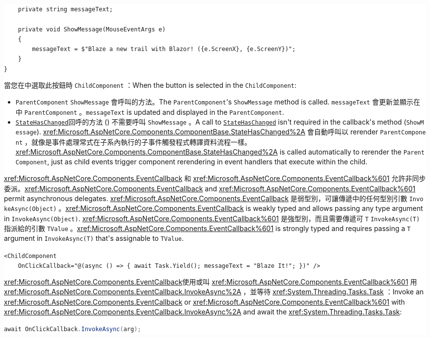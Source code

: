 ```razor
    private string messageText;

    private void ShowMessage(MouseEventArgs e)
    {
        messageText = $"Blaze a new trail with Blazor! ({e.ScreenX}, {e.ScreenY})";
    }
}
```

<span data-ttu-id="41ee0-216">當您在中選取此按鈕時 `ChildComponent` ：</span><span class="sxs-lookup"><span data-stu-id="41ee0-216">When the button is selected in the `ChildComponent`:</span></span>

* <span data-ttu-id="41ee0-217">`ParentComponent` `ShowMessage` 會呼叫的方法。</span><span class="sxs-lookup"><span data-stu-id="41ee0-217">The `ParentComponent`'s `ShowMessage` method is called.</span></span> <span data-ttu-id="41ee0-218">`messageText` 會更新並顯示在中 `ParentComponent` 。</span><span class="sxs-lookup"><span data-stu-id="41ee0-218">`messageText` is updated and displayed in the `ParentComponent`.</span></span>
* <span data-ttu-id="41ee0-219">[`StateHasChanged`](xref:blazor/components/lifecycle#state-changes)回呼的方法 () 不需要呼叫 `ShowMessage` 。</span><span class="sxs-lookup"><span data-stu-id="41ee0-219">A call to [`StateHasChanged`](xref:blazor/components/lifecycle#state-changes) isn't required in the callback's method (`ShowMessage`).</span></span> <span data-ttu-id="41ee0-220"><xref:Microsoft.AspNetCore.Components.ComponentBase.StateHasChanged%2A> 會自動呼叫以 rerender `ParentComponent` ，就像是事件處理常式在子系內執行的子事件觸發程式轉譯資料流程一樣。</span><span class="sxs-lookup"><span data-stu-id="41ee0-220"><xref:Microsoft.AspNetCore.Components.ComponentBase.StateHasChanged%2A> is called automatically to rerender the `ParentComponent`, just as child events trigger component rerendering in event handlers that execute within the child.</span></span>

<span data-ttu-id="41ee0-221"><xref:Microsoft.AspNetCore.Components.EventCallback> 和 <xref:Microsoft.AspNetCore.Components.EventCallback%601> 允許非同步委派。</span><span class="sxs-lookup"><span data-stu-id="41ee0-221"><xref:Microsoft.AspNetCore.Components.EventCallback> and <xref:Microsoft.AspNetCore.Components.EventCallback%601> permit asynchronous delegates.</span></span> <span data-ttu-id="41ee0-222"><xref:Microsoft.AspNetCore.Components.EventCallback> 是弱型別，可讓傳遞中的任何型別引數 `InvokeAsync(Object)` 。</span><span class="sxs-lookup"><span data-stu-id="41ee0-222"><xref:Microsoft.AspNetCore.Components.EventCallback> is weakly typed and allows passing any type argument in `InvokeAsync(Object)`.</span></span> <span data-ttu-id="41ee0-223"><xref:Microsoft.AspNetCore.Components.EventCallback%601> 是強型別，而且需要傳遞可 `T` `InvokeAsync(T)` 指派給的引數 `TValue` 。</span><span class="sxs-lookup"><span data-stu-id="41ee0-223"><xref:Microsoft.AspNetCore.Components.EventCallback%601> is strongly typed and requires passing a `T` argument in `InvokeAsync(T)` that's assignable to `TValue`.</span></span>

```razor
<ChildComponent 
    OnClickCallback="@(async () => { await Task.Yield(); messageText = "Blaze It!"; })" />
```

<span data-ttu-id="41ee0-224"><xref:Microsoft.AspNetCore.Components.EventCallback>使用或叫 <xref:Microsoft.AspNetCore.Components.EventCallback%601> 用 <xref:Microsoft.AspNetCore.Components.EventCallback.InvokeAsync%2A> ，並等待 <xref:System.Threading.Tasks.Task> ：</span><span class="sxs-lookup"><span data-stu-id="41ee0-224">Invoke an <xref:Microsoft.AspNetCore.Components.EventCallback> or <xref:Microsoft.AspNetCore.Components.EventCallback%601> with <xref:Microsoft.AspNetCore.Components.EventCallback.InvokeAsync%2A> and await the <xref:System.Threading.Tasks.Task>:</span></span>

```csharp
await OnClickCallback.InvokeAsync(arg);
```
